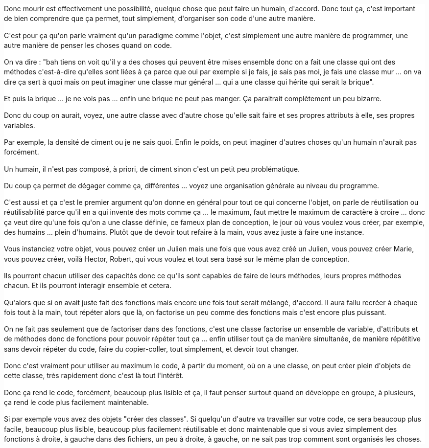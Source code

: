 Donc mourir est effectivement une possibilité, quelque chose que peut faire un humain, d'accord. Donc tout ça, c'est important de bien comprendre que ça permet, tout simplement, d'organiser son code d'une autre manière.

C'est pour ça qu'on parle vraiment qu'un paradigme comme l'objet, c'est simplement une autre manière de programmer, une autre manière de penser les choses quand on code.

On va dire : "bah tiens on voit qu'il y a des choses qui peuvent être mises ensemble donc on a fait une classe qui ont des méthodes c'est-à-dire qu'elles sont liées à ça parce que oui par exemple si je fais, je sais pas moi, je fais une classe mur … on va dire ça sert à quoi mais on peut imaginer une classe mur général … qui a une classe qui hérite qui serait la brique".

Et puis la brique … je ne vois pas … enfin une brique ne peut pas manger. Ça paraitrait complètement un peu bizarre.

Donc du coup on aurait, voyez, une autre classe avec d'autre chose qu'elle sait faire et ses propres attributs à elle, ses propres variables.

Par exemple, la densité de ciment ou je ne sais quoi. Enfin le poids, on peut imaginer d'autres choses qu'un humain n'aurait pas forcément.

Un humain, il n'est pas composé, à priori, de ciment sinon c'est un petit peu problématique.

Du coup ça permet de dégager comme ça, différentes … voyez une organisation générale au niveau du programme.

C'est aussi et ça c'est le premier argument qu'on donne en général pour tout ce qui concerne l'objet, on parle de réutilisation ou réutilisabilité parce qu'il en a qui invente des mots comme ça … le maximum, faut mettre le maximum de caractère à croire … donc ça veut dire qu'une fois qu'on a une classe définie, ce fameux plan de conception, le jour où vous voulez vous créer, par exemple, des humains … plein d'humains. Plutôt que de devoir tout refaire à la main, vous avez juste à faire une instance. 

Vous instanciez votre objet, vous pouvez créer un Julien mais une fois que vous avez créé un Julien, vous pouvez créer Marie, vous pouvez créer, voilà Hector, Robert, qui vous voulez et tout sera basé sur le même plan de conception.

Ils pourront chacun utiliser des capacités donc ce qu'ils sont capables de faire de leurs méthodes, leurs propres méthodes chacun. Et ils pourront interagir ensemble et cetera.

Qu'alors que si on avait juste fait des fonctions mais encore une fois tout serait mélangé, d'accord. Il aura fallu recréer à chaque fois tout à la main, tout répéter alors que là, on factorise un peu comme des fonctions mais c'est encore plus puissant.

On ne fait pas seulement que de factoriser dans des fonctions, c'est une classe factorise un ensemble de variable, d'attributs et de méthodes donc de fonctions pour pouvoir répéter tout ça … enfin utiliser tout ça de manière simultanée, de manière répétitive sans devoir répéter du code, faire du copier-coller, tout simplement, et devoir tout changer.

Donc c'est vraiment pour utiliser au maximum le code, à partir du moment, où on a une classe, on peut créer plein d'objets de cette classe, très rapidement donc c'est là tout l'intérêt. 

Donc ça rend le code, forcément, beaucoup plus lisible et ça, il faut penser surtout quand on développe en groupe, à plusieurs, ça rend le code plus facilement maintenable.

Si par exemple vous avez des objets "créer des classes". Si quelqu'un d'autre va travailler sur votre code, ce sera beaucoup plus facile, beaucoup plus lisible, beaucoup plus facilement réutilisable et donc maintenable que si vous aviez simplement des fonctions à droite, à gauche dans des fichiers, un peu à droite, à gauche, on ne sait pas trop comment sont organisés les choses.
